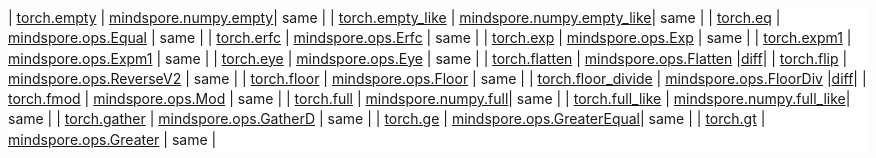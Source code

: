 | [torch.empty](https://pytorch.org/docs/1.5.0/torch.html#torch.empty)                                                                                    | [mindspore.numpy.empty](https://mindspore.cn/docs/api/en/r1.3/api_python/numpy/mindspore.numpy.empty.html#mindspore.numpy.empty)| same |
| [torch.empty_like](https://pytorch.org/docs/1.5.0/torch.html#torch.empty_like)                                                                                    | [mindspore.numpy.empty_like](https://mindspore.cn/docs/api/en/r1.3/api_python/numpy/mindspore.numpy.empty_like.html#mindspore.numpy.empty_like)| same |
| [torch.eq](https://pytorch.org/docs/1.5.0/torch.html#torch.eq)                                                                                      | [mindspore.ops.Equal](https://mindspore.cn/docs/api/en/r1.3/api_python/ops/mindspore.ops.Equal.html#mindspore.ops.Equal)                                                                  | same |
| [torch.erfc](https://pytorch.org/docs/1.5.0/torch.html#torch.erfc)                                                                                  | [mindspore.ops.Erfc](https://mindspore.cn/docs/api/en/r1.3/api_python/ops/mindspore.ops.Erfc.html#mindspore.ops.Erfc)                                                                  | same |
| [torch.exp](https://pytorch.org/docs/1.5.0/torch.html#torch.exp)                                                                                    | [mindspore.ops.Exp](https://mindspore.cn/docs/api/en/r1.3/api_python/ops/mindspore.ops.Exp.html#mindspore.ops.Exp)                                                                  | same |
| [torch.expm1](https://pytorch.org/docs/1.5.0/torch.html#torch.expm1)                                                                                | [mindspore.ops.Expm1](https://mindspore.cn/docs/api/en/r1.3/api_python/ops/mindspore.ops.Expm1.html#mindspore.ops.Expm1)                                                                  | same |
| [torch.eye](https://pytorch.org/docs/1.5.0/torch.html#torch.eye)                                                                                    | [mindspore.ops.Eye](https://mindspore.cn/docs/api/en/r1.3/api_python/ops/mindspore.ops.Eye.html#mindspore.ops.Eye)                                                                  | same |
| [torch.flatten](https://pytorch.org/docs/1.5.0/torch.html#torch.flatten)                                                                            | [mindspore.ops.Flatten](https://mindspore.cn/docs/api/en/r1.3/api_python/ops/mindspore.ops.Flatten.html#mindspore.ops.Flatten)                               |[diff](https://gitee.com/mindspore/docs/blob/r1.3/resource/api_mapping/en/pytorch_diff/Flatten.md)|
| [torch.flip](https://pytorch.org/docs/1.5.0/torch.html#torch.flip)                                                                                  | [mindspore.ops.ReverseV2](https://mindspore.cn/docs/api/en/r1.3/api_python/ops/mindspore.ops.ReverseV2.html#mindspore.ops.ReverseV2)                                                                  | same |
| [torch.floor](https://pytorch.org/docs/1.5.0/torch.html#torch.floor)                                                                                | [mindspore.ops.Floor](https://mindspore.cn/docs/api/en/r1.3/api_python/ops/mindspore.ops.Floor.html#mindspore.ops.Floor)                                                                  | same |
| [torch.floor_divide](https://pytorch.org/docs/1.5.0/torch.html#torch.floor_divide)                                                                  | [mindspore.ops.FloorDiv](https://mindspore.cn/docs/api/en/r1.3/api_python/ops/mindspore.ops.FloorDiv.html#mindspore.ops.FloorDiv)                            |[diff](https://gitee.com/mindspore/docs/blob/r1.3/resource/api_mapping/en/pytorch_diff/FloorDiv.md)|
| [torch.fmod](https://pytorch.org/docs/1.5.0/torch.html#torch.fmod)                                                                                  | [mindspore.ops.Mod](https://mindspore.cn/docs/api/en/r1.3/api_python/ops/mindspore.ops.Mod.html#mindspore.ops.Mod)                                                                  | same |
| [torch.full](https://pytorch.org/docs/1.5.0/torch.html#torch.full)                                                                                      | [mindspore.numpy.full](https://mindspore.cn/docs/api/en/r1.3/api_python/numpy/mindspore.numpy.full.html#mindspore.numpy.full)| same |
| [torch.full_like](https://pytorch.org/docs/1.5.0/torch.html#torch.full_like)                                                                                      | [mindspore.numpy.full_like](https://mindspore.cn/docs/api/en/r1.3/api_python/numpy/mindspore.numpy.full_like.html#mindspore.numpy.full_like)| same |
| [torch.gather](https://pytorch.org/docs/1.5.0/torch.html#torch.gather)                                                                              | [mindspore.ops.GatherD](https://mindspore.cn/docs/api/en/r1.3/api_python/ops/mindspore.ops.GatherD.html#mindspore.ops.GatherD)                                                                  | same |
| [torch.ge](https://pytorch.org/docs/1.5.0/torch.html#torch.ge)                                                                                      | [mindspore.ops.GreaterEqual](https://mindspore.cn/docs/api/en/r1.3/api_python/ops/mindspore.ops.GreaterEqual.html#mindspore.ops.GreaterEqual)| same |
| [torch.gt](https://pytorch.org/docs/1.5.0/torch.html#torch.gt)                                                                                      | [mindspore.ops.Greater](https://mindspore.cn/docs/api/en/r1.3/api_python/ops/mindspore.ops.Greater.html#mindspore.ops.Greater)                                                                  | same |